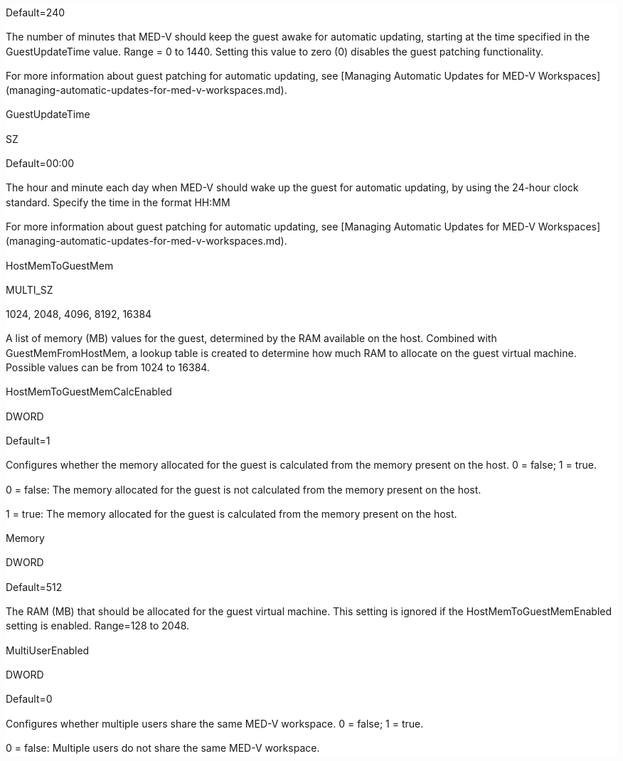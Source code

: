 <td align="left"><p>Default=240</p></td>
<td align="left"><p>The number of minutes that MED-V should keep the guest awake for automatic updating, starting at the time specified in the GuestUpdateTime value. Range = 0 to 1440. Setting this value to zero (0) disables the guest patching functionality.</p>
<p>For more information about guest patching for automatic updating, see [Managing Automatic Updates for MED-V Workspaces](managing-automatic-updates-for-med-v-workspaces.md).</p></td>
</tr>
<tr class="odd">
<td align="left"><p>GuestUpdateTime </p></td>
<td align="left"><p>SZ</p></td>
<td align="left"><p>Default=00:00</p></td>
<td align="left"><p>The hour and minute each day when MED-V should wake up the guest for automatic updating, by using the 24-hour clock standard. Specify the time in the format HH:MM  </p>
<p>For more information about guest patching for automatic updating, see [Managing Automatic Updates for MED-V Workspaces](managing-automatic-updates-for-med-v-workspaces.md).</p></td>
</tr>
<tr class="even">
<td align="left"><p>HostMemToGuestMem </p></td>
<td align="left"><p>MULTI_SZ</p></td>
<td align="left"><p>1024, 2048, 4096, 8192, 16384 </p></td>
<td align="left"><p>A list of memory (MB) values for the guest, determined by the RAM available on the host. Combined with GuestMemFromHostMem, a lookup table is created to determine how much RAM to allocate on the guest virtual machine. Possible values can be from 1024 to 16384.</p></td>
</tr>
<tr class="odd">
<td align="left"><p>HostMemToGuestMemCalcEnabled</p></td>
<td align="left"><p>DWORD</p></td>
<td align="left"><p>Default=1</p></td>
<td align="left"><p>Configures whether the memory allocated for the guest is calculated from the memory present on the host.  0 = false; 1 = true.</p></td>
</tr>
<tr class="even">
<td align="left"><p></p></td>
<td align="left"><p></p></td>
<td align="left"><p></p></td>
<td align="left"><p>0 = false: The memory allocated for the guest is not calculated from the memory present on the host.</p></td>
</tr>
<tr class="odd">
<td align="left"><p></p></td>
<td align="left"><p></p></td>
<td align="left"><p></p></td>
<td align="left"><p>1 = true: The memory allocated for the guest is calculated from the memory present on the host.</p></td>
</tr>
<tr class="even">
<td align="left"><p>Memory </p></td>
<td align="left"><p>DWORD</p></td>
<td align="left"><p>Default=512</p></td>
<td align="left"><p>The RAM (MB) that should be allocated for the guest virtual machine. This setting is ignored if the HostMemToGuestMemEnabled setting is enabled. Range=128 to 2048.</p></td>
</tr>
<tr class="odd">
<td align="left"><p>MultiUserEnabled </p></td>
<td align="left"><p>DWORD</p></td>
<td align="left"><p>Default=0</p></td>
<td align="left"><p>Configures whether multiple users share the same MED-V workspace.  0 = false; 1 = true.</p></td>
</tr>
<tr class="even">
<td align="left"><p></p></td>
<td align="left"><p></p></td>
<td align="left"><p></p></td>
<td align="left"><p>0 = false: Multiple users do not share the same MED-V workspace.</p></td>